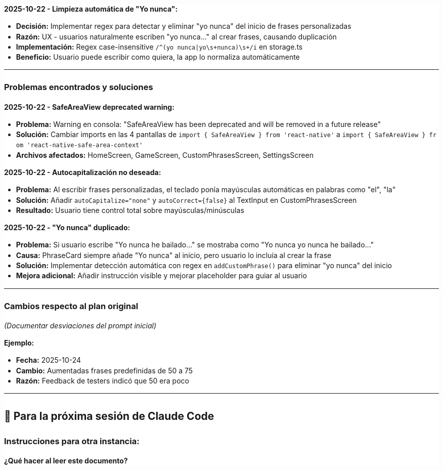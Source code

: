 **2025-10-22 - Limpieza automática de "Yo nunca":**
- **Decisión:** Implementar regex para detectar y eliminar "yo nunca" del inicio de frases personalizadas
- **Razón:** UX - usuarios naturalmente escriben "yo nunca..." al crear frases, causando duplicación
- **Implementación:** Regex case-insensitive `/^(yo nunca|yo\s+nunca)\s+/i` en storage.ts
- **Beneficio:** Usuario puede escribir como quiera, la app lo normaliza automáticamente

---

### Problemas encontrados y soluciones

**2025-10-22 - SafeAreaView deprecated warning:**
- **Problema:** Warning en consola: "SafeAreaView has been deprecated and will be removed in a future release"
- **Solución:** Cambiar imports en las 4 pantallas de `import { SafeAreaView } from 'react-native'` a `import { SafeAreaView } from 'react-native-safe-area-context'`
- **Archivos afectados:** HomeScreen, GameScreen, CustomPhrasesScreen, SettingsScreen

**2025-10-22 - Autocapitalización no deseada:**
- **Problema:** Al escribir frases personalizadas, el teclado ponía mayúsculas automáticas en palabras como "el", "la"
- **Solución:** Añadir `autoCapitalize="none"` y `autoCorrect={false}` al TextInput en CustomPhrasesScreen
- **Resultado:** Usuario tiene control total sobre mayúsculas/minúsculas

**2025-10-22 - "Yo nunca" duplicado:**
- **Problema:** Si usuario escribe "Yo nunca he bailado..." se mostraba como "Yo nunca yo nunca he bailado..."
- **Causa:** PhraseCard siempre añade "Yo nunca" al inicio, pero usuario lo incluía al crear la frase
- **Solución:** Implementar detección automática con regex en `addCustomPhrase()` para eliminar "yo nunca" del inicio
- **Mejora adicional:** Añadir instrucción visible y mejorar placeholder para guiar al usuario

---

### Cambios respecto al plan original
*(Documentar desviaciones del prompt inicial)*

**Ejemplo:**
- **Fecha:** 2025-10-24
- **Cambio:** Aumentadas frases predefinidas de 50 a 75
- **Razón:** Feedback de testers indicó que 50 era poco

---

## 🎯 Para la próxima sesión de Claude Code

### Instrucciones para otra instancia:

**¿Qué hacer al leer este documento?**
